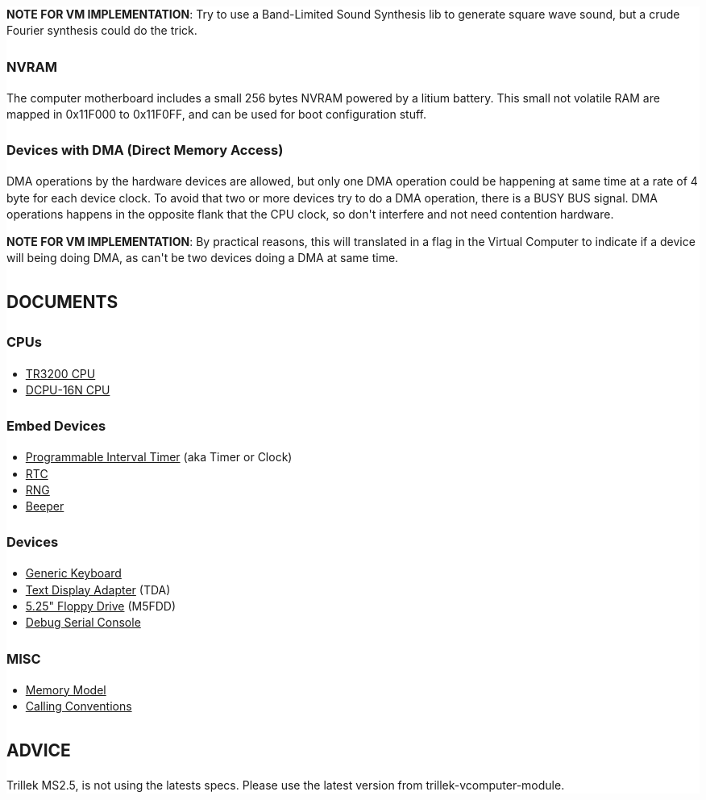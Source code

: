**NOTE FOR VM IMPLEMENTATION**: Try to use a Band-Limited Sound Synthesis lib 
to generate square wave sound, but a crude Fourier synthesis could do the trick.

### NVRAM
The computer motherboard includes a small 256 bytes NVRAM powered by a litium battery.
This small not volatile RAM are mapped in 0x11F000 to 0x11F0FF, and can be used 
for boot configuration stuff.

### Devices with DMA (Direct Memory Access)
DMA operations by the hardware devices are allowed, but only one DMA operation 
could be happening at same time at a rate of 4 byte for each device clock. To 
avoid that two or more devices try to do a DMA operation, there is a BUSY BUS 
signal. DMA operations happens in the opposite flank that the CPU clock, so 
don't interfere and not need contention hardware.

**NOTE FOR VM IMPLEMENTATION**: By practical reasons, this will translated in a
flag in the Virtual Computer to indicate if a device will being doing DMA, as 
can't be two devices doing a DMA at same time. 


DOCUMENTS
---------

### CPUs

- [TR3200 CPU](cpu/TR3200.html)
- [DCPU-16N CPU](cpu/DCPU-16N.txt)

### Embed Devices

- [Programmable Interval Timer](embed/Timers.html) (aka Timer or Clock)
- [RTC](embed/RTC.html)
- [RNG](embed/RNG.html)
- [Beeper](embed/Beeper.html)

### Devices

- [Generic Keyboard](devices/Keyboard.html)
- [Text Display Adapter](devices/TDA.html) (TDA)
- [5.25" Floppy Drive](devices/floppy_drive.html) (M5FDD)
- [Debug Serial Console](devices/SerialConsole.html)

### MISC

- [Memory Model](img/dia/memory_map.png)
- [Calling Conventions](cpu/calling_convention.html)

ADVICE
------

Trillek MS2.5, is not using the latests specs. Please use the latest version 
from trillek-vcomputer-module.


